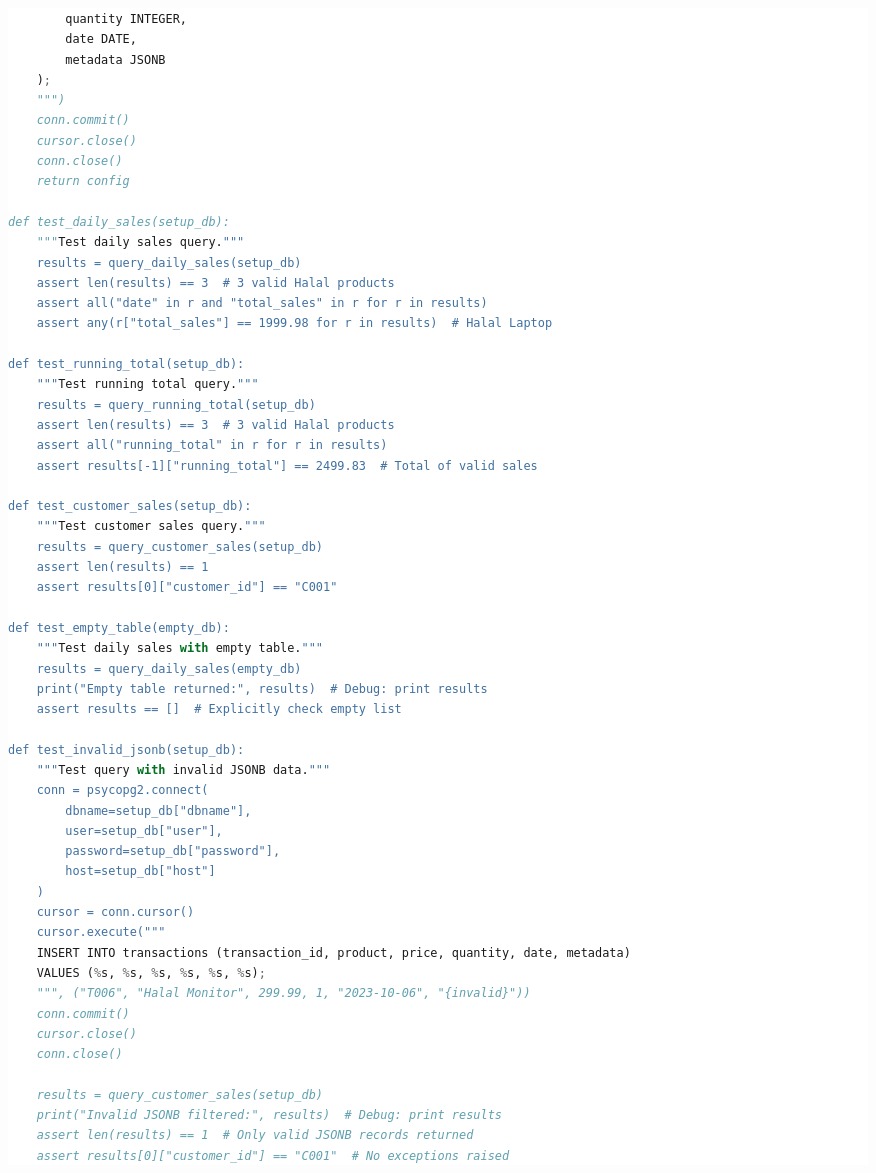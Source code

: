 ```python
        quantity INTEGER,
        date DATE,
        metadata JSONB
    );
    """)
    conn.commit()
    cursor.close()
    conn.close()
    return config

def test_daily_sales(setup_db):
    """Test daily sales query."""
    results = query_daily_sales(setup_db)
    assert len(results) == 3  # 3 valid Halal products
    assert all("date" in r and "total_sales" in r for r in results)
    assert any(r["total_sales"] == 1999.98 for r in results)  # Halal Laptop

def test_running_total(setup_db):
    """Test running total query."""
    results = query_running_total(setup_db)
    assert len(results) == 3  # 3 valid Halal products
    assert all("running_total" in r for r in results)
    assert results[-1]["running_total"] == 2499.83  # Total of valid sales

def test_customer_sales(setup_db):
    """Test customer sales query."""
    results = query_customer_sales(setup_db)
    assert len(results) == 1
    assert results[0]["customer_id"] == "C001"

def test_empty_table(empty_db):
    """Test daily sales with empty table."""
    results = query_daily_sales(empty_db)
    print("Empty table returned:", results)  # Debug: print results
    assert results == []  # Explicitly check empty list

def test_invalid_jsonb(setup_db):
    """Test query with invalid JSONB data."""
    conn = psycopg2.connect(
        dbname=setup_db["dbname"],
        user=setup_db["user"],
        password=setup_db["password"],
        host=setup_db["host"]
    )
    cursor = conn.cursor()
    cursor.execute("""
    INSERT INTO transactions (transaction_id, product, price, quantity, date, metadata)
    VALUES (%s, %s, %s, %s, %s, %s);
    """, ("T006", "Halal Monitor", 299.99, 1, "2023-10-06", "{invalid}"))
    conn.commit()
    cursor.close()
    conn.close()

    results = query_customer_sales(setup_db)
    print("Invalid JSONB filtered:", results)  # Debug: print results
    assert len(results) == 1  # Only valid JSONB records returned
    assert results[0]["customer_id"] == "C001"  # No exceptions raised
```
